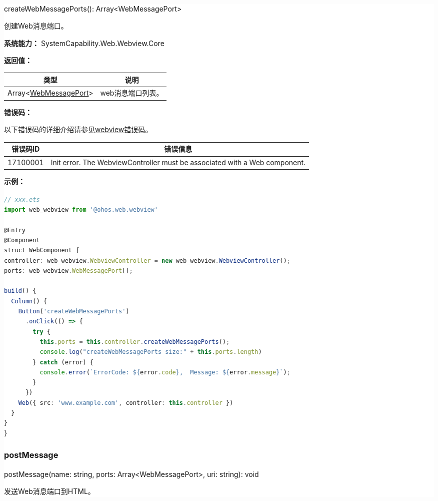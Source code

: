  createWebMessagePorts(): Array\<WebMessagePort>

创建Web消息端口。

**系统能力：** SystemCapability.Web.Webview.Core

**返回值：**

| 类型                   | 说明              |
| ---------------------- | ----------------- |
| Array\<[WebMessagePort](#webmessageport)> | web消息端口列表。 |

**错误码：**

以下错误码的详细介绍请参见[webview错误码](../errorcodes/errorcode-webview.md)。

| 错误码ID | 错误信息                                                     |
| -------- | ------------------------------------------------------------ |
| 17100001 | Init error. The WebviewController must be associated with a Web component. |

**示例：**

  ```ts
// xxx.ets
import web_webview from '@ohos.web.webview'

@Entry
@Component
struct WebComponent {
  controller: web_webview.WebviewController = new web_webview.WebviewController();
  ports: web_webview.WebMessagePort[];

  build() {
    Column() {
      Button('createWebMessagePorts')
        .onClick(() => {
          try {
            this.ports = this.controller.createWebMessagePorts();
            console.log("createWebMessagePorts size:" + this.ports.length)
          } catch (error) {
            console.error(`ErrorCode: ${error.code},  Message: ${error.message}`);
          }
        })
      Web({ src: 'www.example.com', controller: this.controller })
    }
  }
}
  ```

### postMessage

postMessage(name: string, ports: Array\<WebMessagePort>, uri: string): void

发送Web消息端口到HTML。
